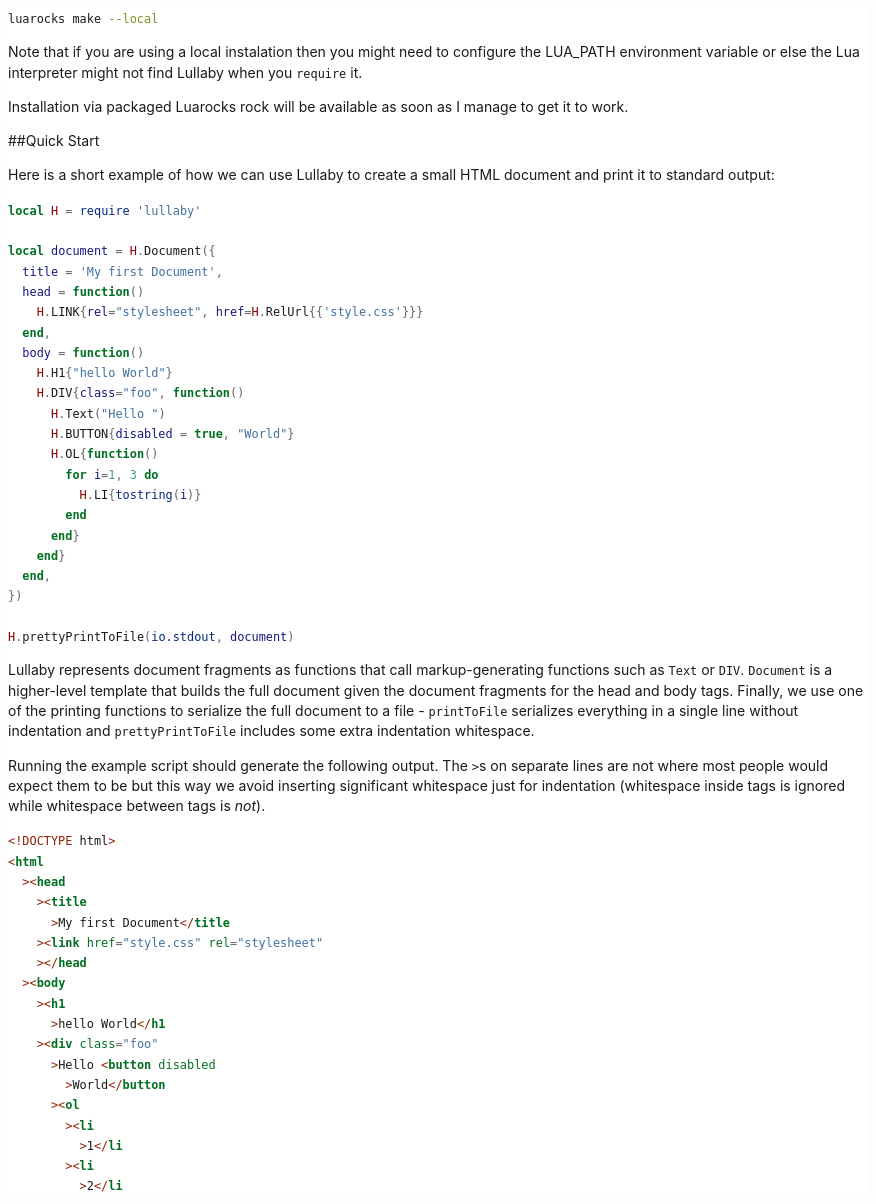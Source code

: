 ```bash
luarocks make --local
```

Note that if you are using a local instalation then you might need to configure the LUA_PATH environment variable or else the Lua interpreter might not find Lullaby when you `require` it.

Installation via packaged Luarocks rock will be available as soon as I manage to get it to work.

##Quick Start

Here is a short example of how we can use Lullaby to create a small HTML document and print it to standard output:

```lua
local H = require 'lullaby'

local document = H.Document({
  title = 'My first Document',
  head = function()
    H.LINK{rel="stylesheet", href=H.RelUrl{{'style.css'}}}
  end,
  body = function()
    H.H1{"hello World"}
    H.DIV{class="foo", function()
      H.Text("Hello ")
      H.BUTTON{disabled = true, "World"}
      H.OL{function()
        for i=1, 3 do
          H.LI{tostring(i)}
        end
      end}
    end}
  end,
})

H.prettyPrintToFile(io.stdout, document)
```

Lullaby represents document fragments as functions that call markup-generating functions such as `Text` or `DIV`. `Document` is a higher-level template that builds the full document given the document fragments for the head and body tags. Finally, we use one of the printing functions to serialize the full document to a file - `printToFile` serializes everything in a single line without indentation and `prettyPrintToFile` includes some extra indentation whitespace.

Running the example script should generate the following output. The `>`s on separate lines are not where most people would expect them to be but this way we avoid inserting significant whitespace just for indentation (whitespace inside tags is ignored while whitespace between tags is *not*).

```html
<!DOCTYPE html>
<html
  ><head
    ><title
      >My first Document</title
    ><link href="style.css" rel="stylesheet"
    ></head
  ><body
    ><h1
      >hello World</h1
    ><div class="foo"
      >Hello <button disabled
        >World</button
      ><ol
        ><li
          >1</li
        ><li
          >2</li
```